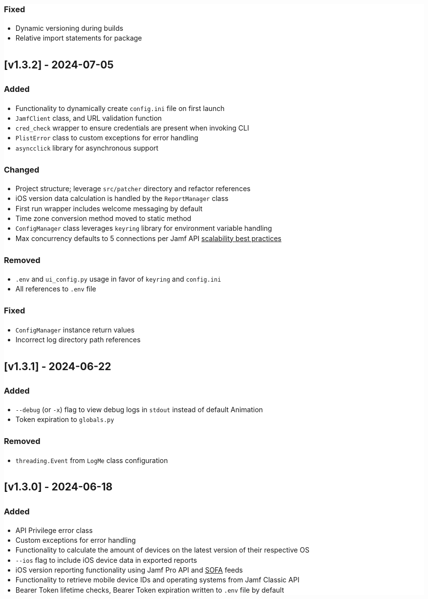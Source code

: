 ### Fixed
- Dynamic versioning during builds
- Relative import statements for package

## [v1.3.2] - 2024-07-05
### Added
- Functionality to dynamically create `config.ini` file on first launch
- `JamfClient` class, and URL validation function
- `cred_check` wrapper to ensure credentials are present when invoking CLI
- `PlistError` class to custom exceptions for error handling
- `asyncclick` library for asynchronous support

### Changed
- Project structure; leverage `src/patcher` directory and refactor references
- iOS version data calculation is handled by the `ReportManager` class
- First run wrapper includes welcome messaging by default
- Time zone conversion method moved to static method
- `ConfigManager` class leverages `keyring` library for environment variable handling
- Max concurrency defaults to 5 connections per Jamf API [scalability best practices](https://developer.jamf.com/developer-guide/docs/jamf-pro-api-scalability-best-practices#rate-limiting)

### Removed
- `.env` and `ui_config.py` usage in favor of `keyring` and `config.ini`
- All references to `.env` file

### Fixed
- `ConfigManager` instance return values
- Incorrect log directory path references

## [v1.3.1] - 2024-06-22
### Added
- `--debug` (or `-x`) flag to view debug logs in `stdout` instead of default Animation
- Token expiration to `globals.py`

### Removed
- `threading.Event` from `LogMe` class configuration

## [v1.3.0] - 2024-06-18
### Added
- API Privilege error class
- Custom exceptions for error handling
- Functionality to calculate the amount of devices on the latest version of their respective OS
- `--ios` flag to include iOS device data in exported reports
- iOS version reporting functionality using Jamf Pro API and [SOFA](https://sofa.macadmins.io) feeds
- Functionality to retrieve mobile device IDs and operating systems from Jamf Classic API
- Bearer Token lifetime checks, Bearer Token expiration written to `.env` file by default
